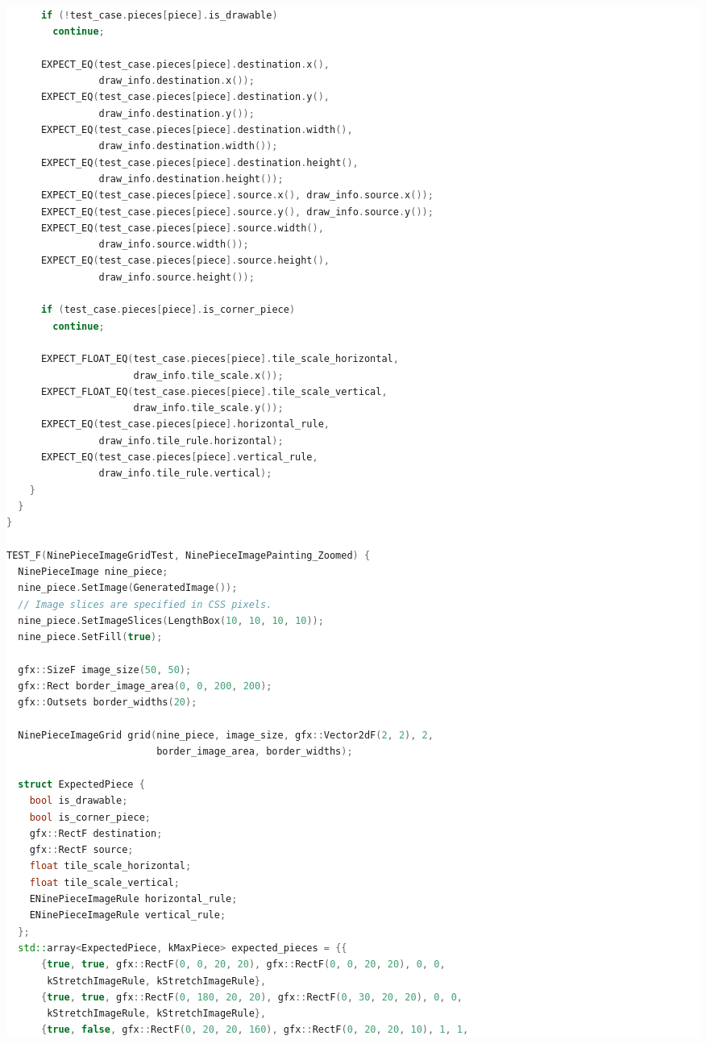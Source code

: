 ```cpp
      if (!test_case.pieces[piece].is_drawable)
        continue;

      EXPECT_EQ(test_case.pieces[piece].destination.x(),
                draw_info.destination.x());
      EXPECT_EQ(test_case.pieces[piece].destination.y(),
                draw_info.destination.y());
      EXPECT_EQ(test_case.pieces[piece].destination.width(),
                draw_info.destination.width());
      EXPECT_EQ(test_case.pieces[piece].destination.height(),
                draw_info.destination.height());
      EXPECT_EQ(test_case.pieces[piece].source.x(), draw_info.source.x());
      EXPECT_EQ(test_case.pieces[piece].source.y(), draw_info.source.y());
      EXPECT_EQ(test_case.pieces[piece].source.width(),
                draw_info.source.width());
      EXPECT_EQ(test_case.pieces[piece].source.height(),
                draw_info.source.height());

      if (test_case.pieces[piece].is_corner_piece)
        continue;

      EXPECT_FLOAT_EQ(test_case.pieces[piece].tile_scale_horizontal,
                      draw_info.tile_scale.x());
      EXPECT_FLOAT_EQ(test_case.pieces[piece].tile_scale_vertical,
                      draw_info.tile_scale.y());
      EXPECT_EQ(test_case.pieces[piece].horizontal_rule,
                draw_info.tile_rule.horizontal);
      EXPECT_EQ(test_case.pieces[piece].vertical_rule,
                draw_info.tile_rule.vertical);
    }
  }
}

TEST_F(NinePieceImageGridTest, NinePieceImagePainting_Zoomed) {
  NinePieceImage nine_piece;
  nine_piece.SetImage(GeneratedImage());
  // Image slices are specified in CSS pixels.
  nine_piece.SetImageSlices(LengthBox(10, 10, 10, 10));
  nine_piece.SetFill(true);

  gfx::SizeF image_size(50, 50);
  gfx::Rect border_image_area(0, 0, 200, 200);
  gfx::Outsets border_widths(20);

  NinePieceImageGrid grid(nine_piece, image_size, gfx::Vector2dF(2, 2), 2,
                          border_image_area, border_widths);

  struct ExpectedPiece {
    bool is_drawable;
    bool is_corner_piece;
    gfx::RectF destination;
    gfx::RectF source;
    float tile_scale_horizontal;
    float tile_scale_vertical;
    ENinePieceImageRule horizontal_rule;
    ENinePieceImageRule vertical_rule;
  };
  std::array<ExpectedPiece, kMaxPiece> expected_pieces = {{
      {true, true, gfx::RectF(0, 0, 20, 20), gfx::RectF(0, 0, 20, 20), 0, 0,
       kStretchImageRule, kStretchImageRule},
      {true, true, gfx::RectF(0, 180, 20, 20), gfx::RectF(0, 30, 20, 20), 0, 0,
       kStretchImageRule, kStretchImageRule},
      {true, false, gfx::RectF(0, 20, 20, 160), gfx::RectF(0, 20, 20, 10), 1, 1,
```